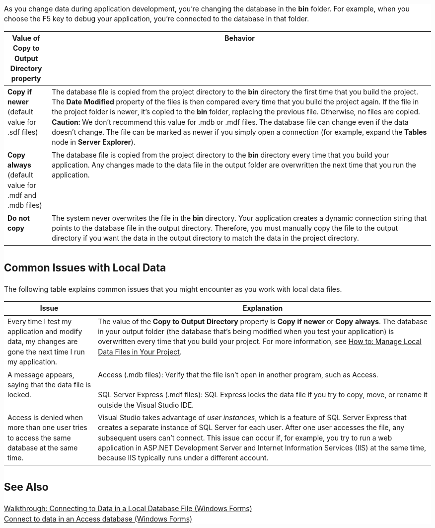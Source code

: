  As you change data during application development, you’re changing the database in the **bin** folder. For example, when you choose the F5 key to debug your application, you’re connected to the database in that folder.  
  
|Value of **Copy to Output Directory** property|Behavior|  
|----------------------------------------------------|--------------|  
|**Copy if newer** (default value for .sdf files)|The database file is copied from the project directory to the **bin** directory the first time that you build the project. The **Date Modified** property of the files is then compared every time that you build the project again. If the file in the project folder is newer, it’s copied to the **bin** folder, replacing the previous file. Otherwise, no files are copied. **Caution:**  We don’t recommend this value for .mdb or .mdf files. The database file can change even if the data doesn’t change. The file can be marked as newer if you simply open a connection (for example, expand the **Tables** node in **Server Explorer**).|  
|**Copy always** (default value for .mdf and .mdb files)|The database file is copied from the project directory to the **bin** directory every time that you build your application. Any changes made to the data file in the output folder are overwritten the next time that you run the application.|  
|**Do not copy**|The system never overwrites the file in the **bin** directory. Your application creates a dynamic connection string that points to the database file in the output directory. Therefore, you must manually copy the file to the output directory if you want the data in the output directory to match the data in the project directory.|  
  
## Common Issues with Local Data  
 The following table explains common issues that you might encounter as you work with local data files.  
  
|Issue|Explanation|  
|-----------|-----------------|  
|Every time I test my application and modify data, my changes are gone the next time I run my application.|The value of the **Copy to Output Directory** property is **Copy if newer** or **Copy always**. The database in your output folder (the database that’s being modified when you test your application) is overwritten every time that you build your project. For more information, see [How to: Manage Local Data Files in Your Project](../datatools/how-to--manage-local-data-files-in-your-project.md).|  
|A message appears, saying that the data file is locked.|Access (.mdb files): Verify that the file isn’t open in another program, such as Access.<br /><br /> SQL Server Express (.mdf files): SQL Express locks the data file if you try to copy, move, or rename it outside the Visual Studio IDE.|  
|Access is denied when more than one user tries to access the same database at the same time.|Visual Studio takes advantage of *user instances*, which is a feature of SQL Server Express that creates a separate instance of SQL Server for each user. After one user accesses the file, any subsequent users can’t connect. This issue can occur if, for example, you try to run a web application in ASP.NET Development Server and Internet Information Services (IIS) at the same time, because IIS typically runs under a different account.|  
  
## See Also  
 [Walkthrough: Connecting to Data in a Local Database File (Windows Forms)](../datatools/walkthrough--connecting-to-data-in-a-local-database-file--windows-forms-.md)   
 [Connect to data in an Access database (Windows Forms)](../datatools/connect-to-data-in-an-access-database--windows-forms-.md)